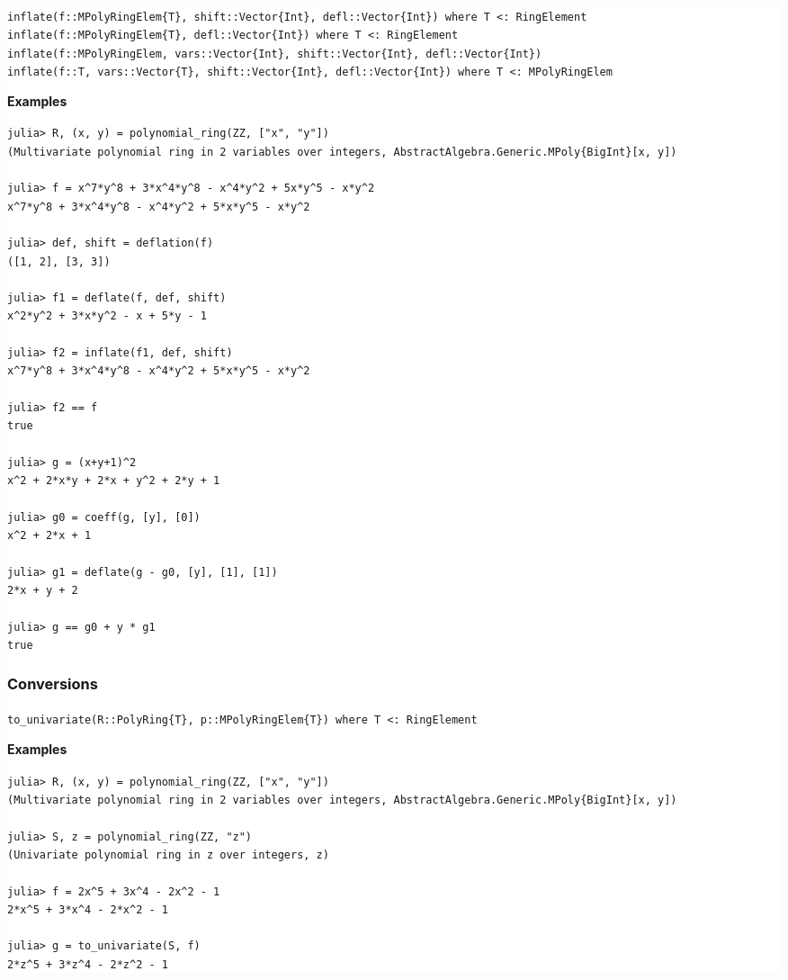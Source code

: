 ```@docs
inflate(f::MPolyRingElem{T}, shift::Vector{Int}, defl::Vector{Int}) where T <: RingElement
inflate(f::MPolyRingElem{T}, defl::Vector{Int}) where T <: RingElement
inflate(f::MPolyRingElem, vars::Vector{Int}, shift::Vector{Int}, defl::Vector{Int})
inflate(f::T, vars::Vector{T}, shift::Vector{Int}, defl::Vector{Int}) where T <: MPolyRingElem
```

**Examples**

```jldoctest
julia> R, (x, y) = polynomial_ring(ZZ, ["x", "y"])
(Multivariate polynomial ring in 2 variables over integers, AbstractAlgebra.Generic.MPoly{BigInt}[x, y])

julia> f = x^7*y^8 + 3*x^4*y^8 - x^4*y^2 + 5x*y^5 - x*y^2
x^7*y^8 + 3*x^4*y^8 - x^4*y^2 + 5*x*y^5 - x*y^2

julia> def, shift = deflation(f)
([1, 2], [3, 3])

julia> f1 = deflate(f, def, shift)
x^2*y^2 + 3*x*y^2 - x + 5*y - 1

julia> f2 = inflate(f1, def, shift)
x^7*y^8 + 3*x^4*y^8 - x^4*y^2 + 5*x*y^5 - x*y^2

julia> f2 == f
true

julia> g = (x+y+1)^2
x^2 + 2*x*y + 2*x + y^2 + 2*y + 1

julia> g0 = coeff(g, [y], [0])
x^2 + 2*x + 1

julia> g1 = deflate(g - g0, [y], [1], [1])
2*x + y + 2

julia> g == g0 + y * g1
true

```

### Conversions

```@docs
to_univariate(R::PolyRing{T}, p::MPolyRingElem{T}) where T <: RingElement
```

**Examples**

```jldoctest
julia> R, (x, y) = polynomial_ring(ZZ, ["x", "y"])
(Multivariate polynomial ring in 2 variables over integers, AbstractAlgebra.Generic.MPoly{BigInt}[x, y])

julia> S, z = polynomial_ring(ZZ, "z")
(Univariate polynomial ring in z over integers, z)

julia> f = 2x^5 + 3x^4 - 2x^2 - 1
2*x^5 + 3*x^4 - 2*x^2 - 1

julia> g = to_univariate(S, f)
2*z^5 + 3*z^4 - 2*z^2 - 1

```
